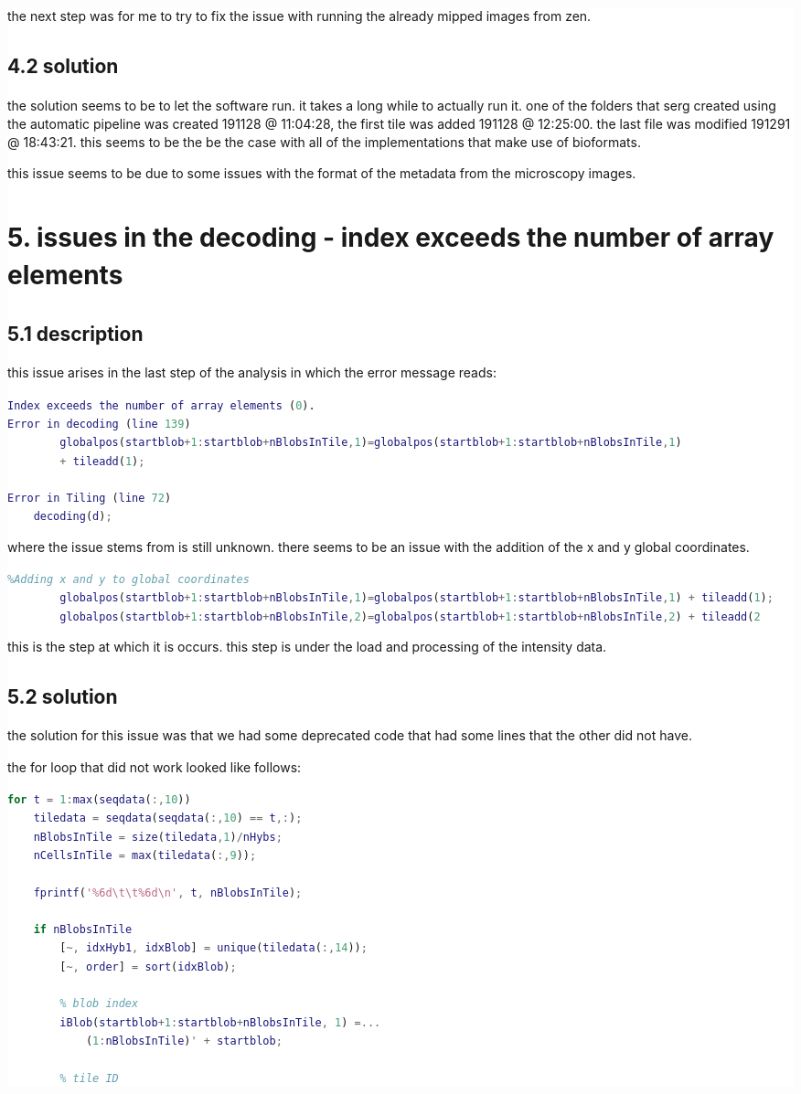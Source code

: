 the next step was for me to try to fix the issue with running the already mipped images from zen. 

## 4.2 solution 
the solution seems to be to let the software run. it takes a long while to actually run it. one of the folders that serg created using the automatic pipeline was created 191128 @ 11:04:28, the first tile was added 191128 @ 12:25:00. the last file was modified 191291 @ 18:43:21. this seems to be the be the case with all of the implementations that make use of bioformats.  

this issue seems to be due to some issues with the format of the metadata from the microscopy images. 

# 5. issues in the decoding - index exceeds the number of array elements
## 5.1 description 
this issue arises in the last step of the analysis in which the error message reads:


``` matlab 
Index exceeds the number of array elements (0).
Error in decoding (line 139)
        globalpos(startblob+1:startblob+nBlobsInTile,1)=globalpos(startblob+1:startblob+nBlobsInTile,1)
        + tileadd(1);

Error in Tiling (line 72)
    decoding(d);
```
where the issue stems from is still unknown. there seems to be an issue with the addition of the x and y global coordinates. 

``` matlab 
%Adding x and y to global coordinates              
        globalpos(startblob+1:startblob+nBlobsInTile,1)=globalpos(startblob+1:startblob+nBlobsInTile,1) + tileadd(1);
        globalpos(startblob+1:startblob+nBlobsInTile,2)=globalpos(startblob+1:startblob+nBlobsInTile,2) + tileadd(2
```

this is the step at which it is occurs. this step is under the load and processing of the intensity data. 

## 5.2 solution 

the solution for this issue was that we had some deprecated code that had some lines that the other did not have. 

the for loop that did not work looked like follows: 

```matlab
for t = 1:max(seqdata(:,10))
    tiledata = seqdata(seqdata(:,10) == t,:);
    nBlobsInTile = size(tiledata,1)/nHybs;
    nCellsInTile = max(tiledata(:,9));
    
    fprintf('%6d\t\t%6d\n', t, nBlobsInTile);
    
    if nBlobsInTile
        [~, idxHyb1, idxBlob] = unique(tiledata(:,14));
        [~, order] = sort(idxBlob);
        
        % blob index 
        iBlob(startblob+1:startblob+nBlobsInTile, 1) =...
            (1:nBlobsInTile)' + startblob;
        
        % tile ID
```